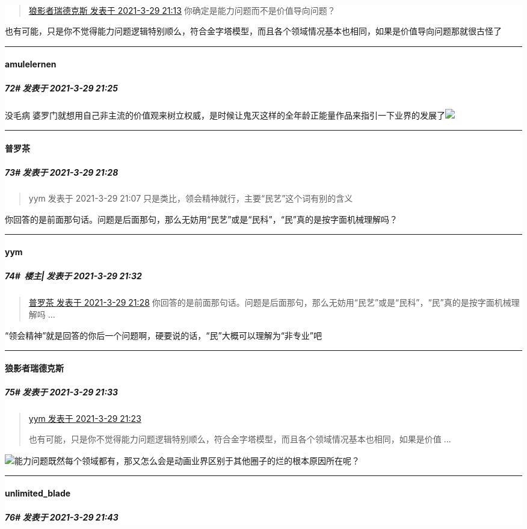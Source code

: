 
<blockquote><a href="httphttps://bbs.saraba1st.com/2b/forum.php?mod=redirect&amp;goto=findpost&amp;pid=50771910&amp;ptid=1995661" target="_blank">狼影者瑞德克斯 发表于 2021-3-29 21:13</a>
你确定是能力问题而不是价值导向问题？</blockquote>
也有可能，只是你不觉得能力问题逻辑特别顺么，符合金字塔模型，而且各个领域情况基本也相同，如果是价值导向问题那就很古怪了


*****

####  amulelernen  
##### 72#       发表于 2021-3-29 21:25


没毛病 婆罗门就想用自己非主流的价值观来树立权威，是时候让鬼灭这样的全年龄正能量作品来指引一下业界的发展了<img src="https://static.saraba1st.com/image/smiley/face2017/048.png" referrerpolicy="no-referrer">


*****

####  普罗茶  
##### 73#       发表于 2021-3-29 21:28


<blockquote>yym 发表于 2021-3-29 21:07
只是类比，领会精神就行，主要“民艺”这个词有别的含义</blockquote>
你回答的是前面那句话。问题是后面那句，那么无妨用“民艺”或是“民科”，“民”真的是按字面机械理解吗？


*****

####  yym  
##### 74#         楼主| 发表于 2021-3-29 21:32


<blockquote><a href="httphttps://bbs.saraba1st.com/2b/forum.php?mod=redirect&amp;goto=findpost&amp;pid=50772078&amp;ptid=1995661" target="_blank">普罗茶 发表于 2021-3-29 21:28</a>
你回答的是前面那句话。问题是后面那句，那么无妨用“民艺”或是“民科”，“民”真的是按字面机械理解吗 ...</blockquote>
“领会精神”就是回答的你后一个问题啊，硬要说的话，“民”大概可以理解为“非专业”吧


*****

####  狼影者瑞德克斯  
##### 75#       发表于 2021-3-29 21:33


<blockquote><a href="httphttps://bbs.saraba1st.com/2b/forum.php?mod=redirect&amp;goto=findpost&amp;pid=50772022&amp;ptid=1995661" target="_blank">yym 发表于 2021-3-29 21:23</a>

也有可能，只是你不觉得能力问题逻辑特别顺么，符合金字塔模型，而且各个领域情况基本也相同，如果是价值 ...</blockquote>
<img src="https://static.saraba1st.com/image/smiley/face2017/067.png" referrerpolicy="no-referrer">能力问题既然每个领域都有，那又怎么会是动画业界区别于其他圈子的烂的根本原因所在呢？


*****

####  unlimited_blade  
##### 76#       发表于 2021-3-29 21:43
